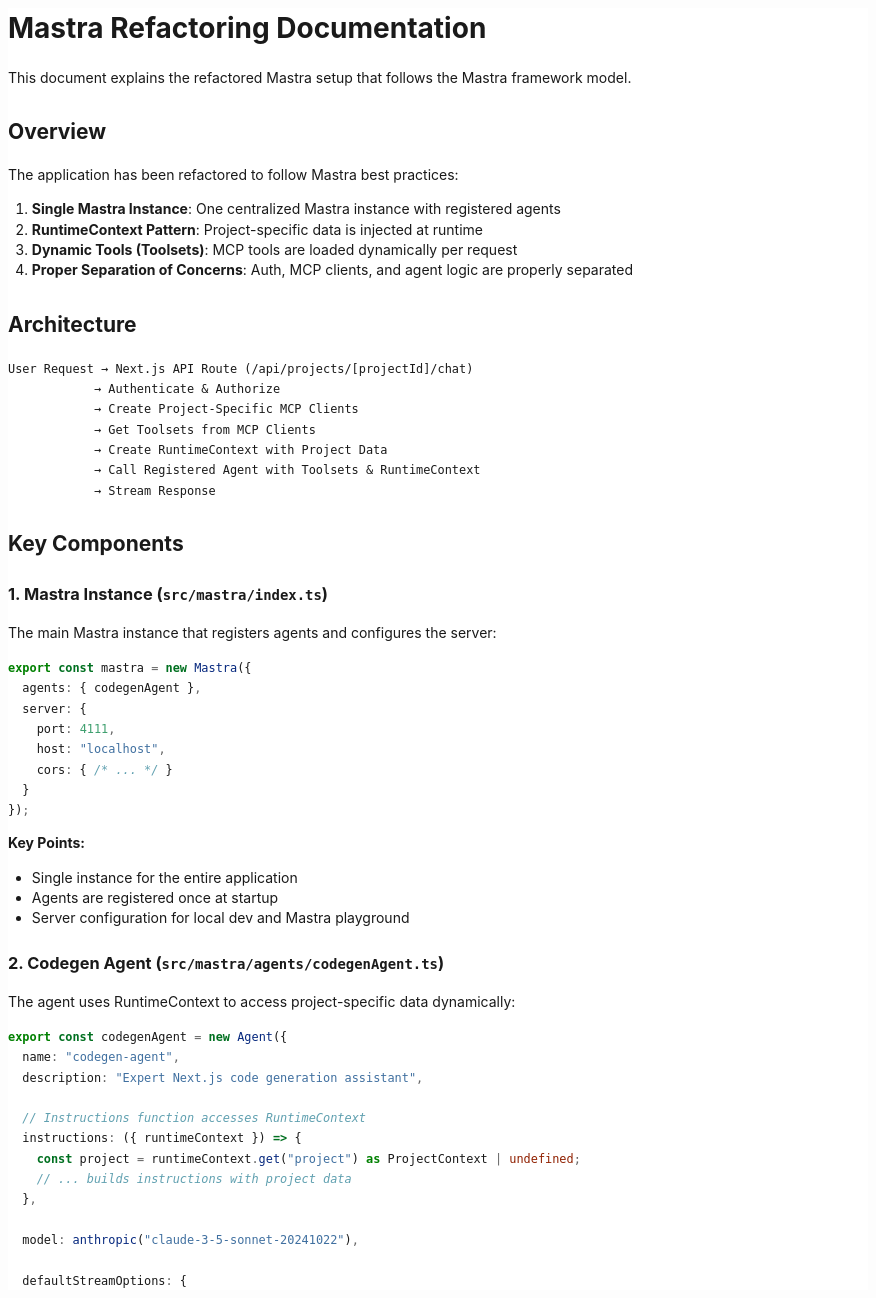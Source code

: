 # Mastra Refactoring Documentation

This document explains the refactored Mastra setup that follows the Mastra framework model.

## Overview

The application has been refactored to follow Mastra best practices:

1. **Single Mastra Instance**: One centralized Mastra instance with registered agents
2. **RuntimeContext Pattern**: Project-specific data is injected at runtime
3. **Dynamic Tools (Toolsets)**: MCP tools are loaded dynamically per request
4. **Proper Separation of Concerns**: Auth, MCP clients, and agent logic are properly separated

## Architecture

```
User Request → Next.js API Route (/api/projects/[projectId]/chat)
            → Authenticate & Authorize
            → Create Project-Specific MCP Clients
            → Get Toolsets from MCP Clients
            → Create RuntimeContext with Project Data
            → Call Registered Agent with Toolsets & RuntimeContext
            → Stream Response
```

## Key Components

### 1. Mastra Instance (`src/mastra/index.ts`)

The main Mastra instance that registers agents and configures the server:

```typescript
export const mastra = new Mastra({
  agents: { codegenAgent },
  server: {
    port: 4111,
    host: "localhost",
    cors: { /* ... */ }
  }
});
```

**Key Points:**
- Single instance for the entire application
- Agents are registered once at startup
- Server configuration for local dev and Mastra playground

### 2. Codegen Agent (`src/mastra/agents/codegenAgent.ts`)

The agent uses RuntimeContext to access project-specific data dynamically:

```typescript
export const codegenAgent = new Agent({
  name: "codegen-agent",
  description: "Expert Next.js code generation assistant",
  
  // Instructions function accesses RuntimeContext
  instructions: ({ runtimeContext }) => {
    const project = runtimeContext.get("project") as ProjectContext | undefined;
    // ... builds instructions with project data
  },
  
  model: anthropic("claude-3-5-sonnet-20241022"),
  
  defaultStreamOptions: {
```